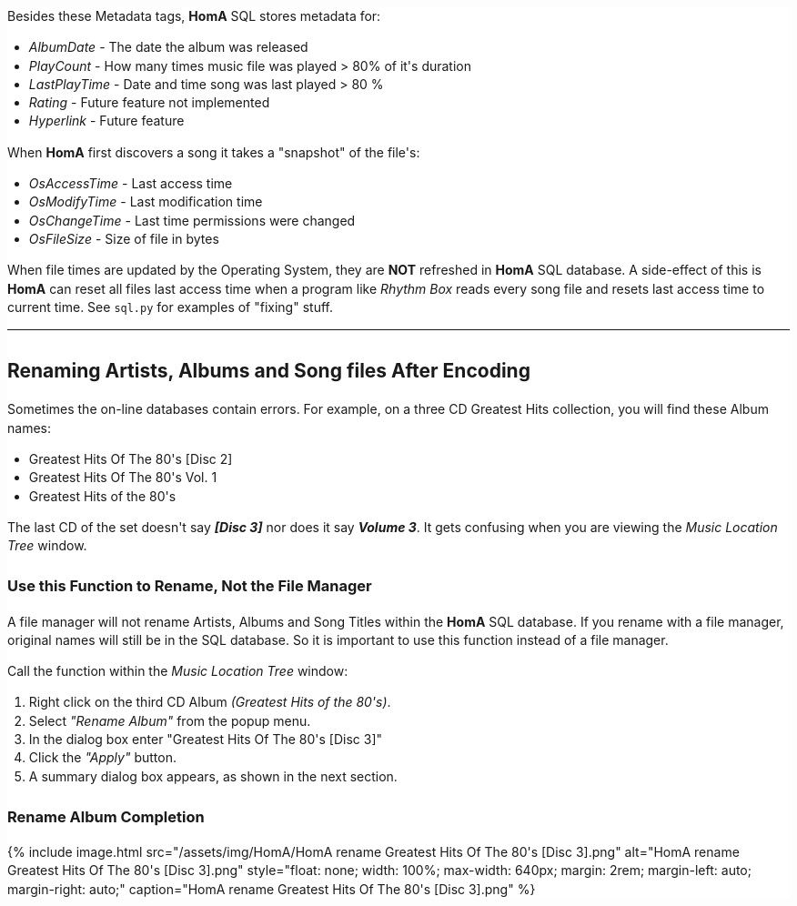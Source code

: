 Besides these Metadata tags, **HomA** SQL stores metadata for:

- *AlbumDate* - The date the album was released
- *PlayCount* - How many times music file was played > 80% of it's duration
- *LastPlayTime* - Date and time song was last played > 80 %
- *Rating* - Future feature not implemented
- *Hyperlink* - Future feature

When **HomA** first discovers a song it takes a "snapshot" of the file's:

- *OsAccessTime* - Last access time
- *OsModifyTime* - Last modification time
- *OsChangeTime* - Last time permissions were changed
- *OsFileSize* - Size of file in bytes

When file times are updated by the Operating System, they are **NOT**
refreshed in **HomA** SQL database. A side-effect of this is **HomA**
can reset all files last access time when a program like *Rhythm Box* reads
every song file and resets last access time to current time. See `sql.py`
for examples of "fixing" stuff.

---

## Renaming Artists, Albums and Song files After Encoding

Sometimes the on-line databases contain errors. For example, on
a three CD Greatest Hits collection, you will find these Album names:

- Greatest Hits Of The 80's [Disc 2]
- Greatest Hits Of The 80's Vol. 1
- Greatest Hits of the 80's

The last CD of the set doesn't say ***[Disc 3]*** nor does
it say ***Volume 3***. It gets confusing when you are viewing
the *Music Location Tree* window.

### Use this Function to Rename, Not the File Manager 

A file manager will not rename Artists, Albums and Song Titles
within the **HomA** SQL database. If you rename with a file
manager, original names will still be in the SQL database.
So it is important to use this function instead of a file manager.

Call the function within the *Music Location Tree* window:

1. Right click on the third CD Album *(Greatest Hits of the 80's)*.
2. Select *"Rename Album"* from the popup menu.
3. In the dialog box enter "Greatest Hits Of The 80's [Disc 3]"
4. Click the *"Apply"* button.
5. A summary dialog box appears, as shown in the next section.

### Rename Album Completion

{% include image.html src="/assets/img/HomA/HomA rename Greatest Hits Of The 80's [Disc 3].png"
   alt="HomA rename Greatest Hits Of The 80's [Disc 3].png"
   style="float: none; width: 100%; max-width: 640px; margin: 2rem; margin-left: auto; margin-right: auto;"
   caption="HomA rename Greatest Hits Of The 80's [Disc 3].png"
%}
